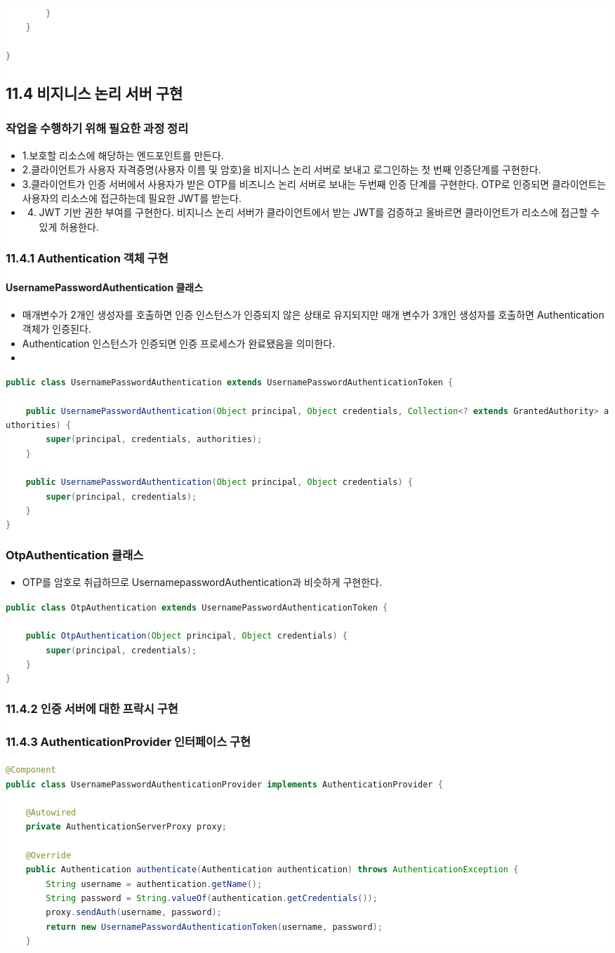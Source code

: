 ```java
        }
    }

}
```
## 11.4 비지니스 논리 서버 구현
### 작업을 수행하기 위해 필요한 과정 정리
- 1.보호할 리소스에 해당하는 엔드포인트를 만든다.
- 2.클라이언트가 사용자 자격증명(사용자 이름 및 암호)을 비지니스 논리 서버로 보내고 로그인하는 첫 번째 인증단계를 구현한다.
- 3.클라이언트가 인증 서버에서 사용자가 받은 OTP를 비즈니스 논리 서버로 보내는 두번째 인증 단계를 구현한다. OTP로 인증되면 클라이언트는 사용자의 리소스에 접근하는데
필요한 JWT를 받는다.
- 4. JWT 기반 권한 부여를 구현한다. 비지니스 논리 서버가 클라이언트에서 받는 JWT를 검증하고 올바르면 클라이언트가 리소스에 접근할 수 있게 허용한다.

### 11.4.1 Authentication 객체 구현
#### UsernamePasswordAuthentication 클래스
- 매개변수가 2개인 생성자를 호출하면 인증 인스턴스가 인증되지 않은 상태로 유지되지만 매개 변수가 3개인 생성자를 호출하면 Authentication 객체가 인증된다.
- Authentication 인스턴스가 인증되면 인증 프로세스가 완료됐음을 의미한다.
- 
```java
public class UsernamePasswordAuthentication extends UsernamePasswordAuthenticationToken {

    public UsernamePasswordAuthentication(Object principal, Object credentials, Collection<? extends GrantedAuthority> authorities) {
        super(principal, credentials, authorities);
    }

    public UsernamePasswordAuthentication(Object principal, Object credentials) {
        super(principal, credentials);
    }
}
```

### OtpAuthentication 클래스
- OTP를 암호로 취급하므로 UsernamepasswordAuthentication과 비슷하게 구현한다.
```java
public class OtpAuthentication extends UsernamePasswordAuthenticationToken {

    public OtpAuthentication(Object principal, Object credentials) {
        super(principal, credentials);
    }
}
```

### 11.4.2 인증 서버에 대한 프락시 구현
### 11.4.3 AuthenticationProvider 인터페이스 구현
```java
@Component
public class UsernamePasswordAuthenticationProvider implements AuthenticationProvider {

    @Autowired
    private AuthenticationServerProxy proxy;

    @Override
    public Authentication authenticate(Authentication authentication) throws AuthenticationException {
        String username = authentication.getName();
        String password = String.valueOf(authentication.getCredentials());
        proxy.sendAuth(username, password);
        return new UsernamePasswordAuthenticationToken(username, password);
    }
```